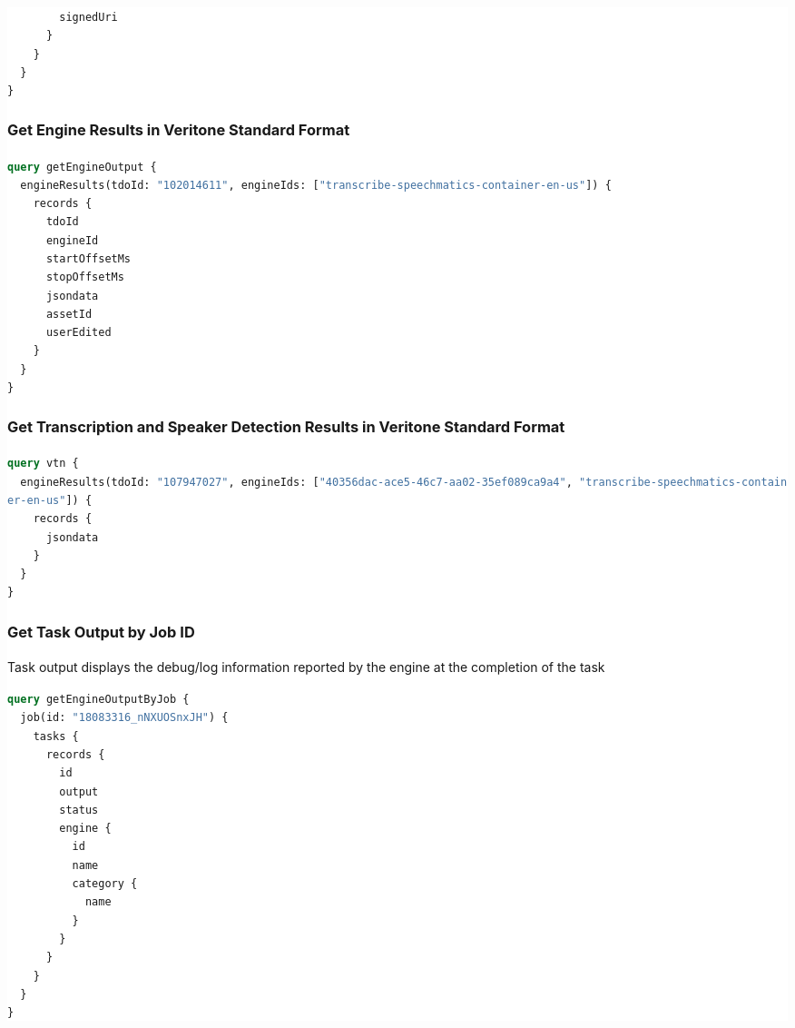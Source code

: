 ```graphql
        signedUri
      }
    }
  }
}
```

### Get Engine Results in Veritone Standard Format

```graphql
query getEngineOutput {
  engineResults(tdoId: "102014611", engineIds: ["transcribe-speechmatics-container-en-us"]) {
    records {
      tdoId
      engineId
      startOffsetMs
      stopOffsetMs
      jsondata
      assetId
      userEdited
    }
  }
}
```

### Get Transcription and Speaker Detection Results in Veritone Standard Format

```graphql
query vtn {
  engineResults(tdoId: "107947027", engineIds: ["40356dac-ace5-46c7-aa02-35ef089ca9a4", "transcribe-speechmatics-container-en-us"]) {
    records {
      jsondata
    }
  }
}
```

### Get Task Output by Job ID

Task output displays the debug/log information reported by the engine at the completion of the task

```graphql
query getEngineOutputByJob {
  job(id: "18083316_nNXUOSnxJH") {
    tasks {
      records {
        id
        output
        status
        engine {
          id
          name
          category {
            name
          }
        }
      }
    }
  }
}
```
